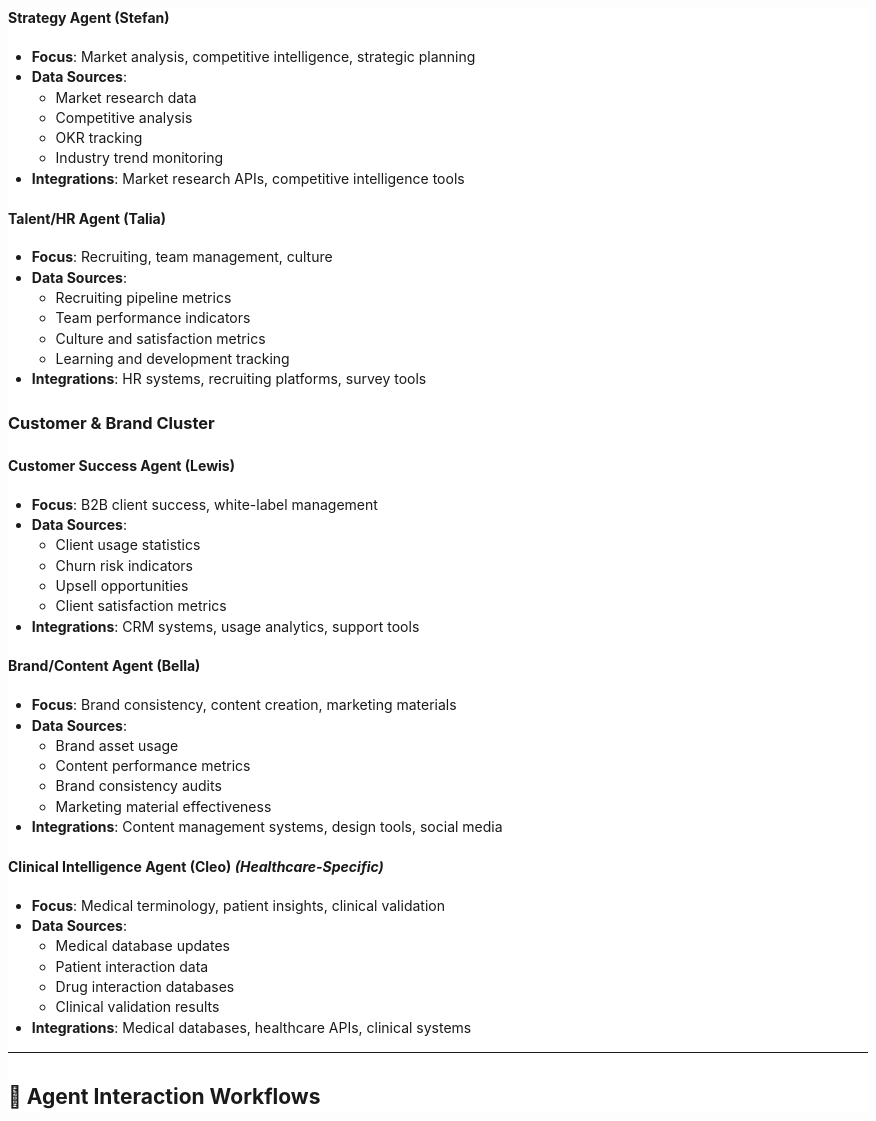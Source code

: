 #### **Strategy Agent (Stefan)**
- **Focus**: Market analysis, competitive intelligence, strategic planning
- **Data Sources**:
  - Market research data
  - Competitive analysis
  - OKR tracking
  - Industry trend monitoring
- **Integrations**: Market research APIs, competitive intelligence tools

#### **Talent/HR Agent (Talia)**
- **Focus**: Recruiting, team management, culture
- **Data Sources**:
  - Recruiting pipeline metrics
  - Team performance indicators
  - Culture and satisfaction metrics
  - Learning and development tracking
- **Integrations**: HR systems, recruiting platforms, survey tools

### **Customer & Brand Cluster**

#### **Customer Success Agent (Lewis)**
- **Focus**: B2B client success, white-label management
- **Data Sources**:
  - Client usage statistics
  - Churn risk indicators
  - Upsell opportunities
  - Client satisfaction metrics
- **Integrations**: CRM systems, usage analytics, support tools

#### **Brand/Content Agent (Bella)**
- **Focus**: Brand consistency, content creation, marketing materials
- **Data Sources**:
  - Brand asset usage
  - Content performance metrics
  - Brand consistency audits
  - Marketing material effectiveness
- **Integrations**: Content management systems, design tools, social media

#### **Clinical Intelligence Agent (Cleo)** *(Healthcare-Specific)*
- **Focus**: Medical terminology, patient insights, clinical validation
- **Data Sources**:
  - Medical database updates
  - Patient interaction data
  - Drug interaction databases
  - Clinical validation results
- **Integrations**: Medical databases, healthcare APIs, clinical systems

---

## 🔄 Agent Interaction Workflows
